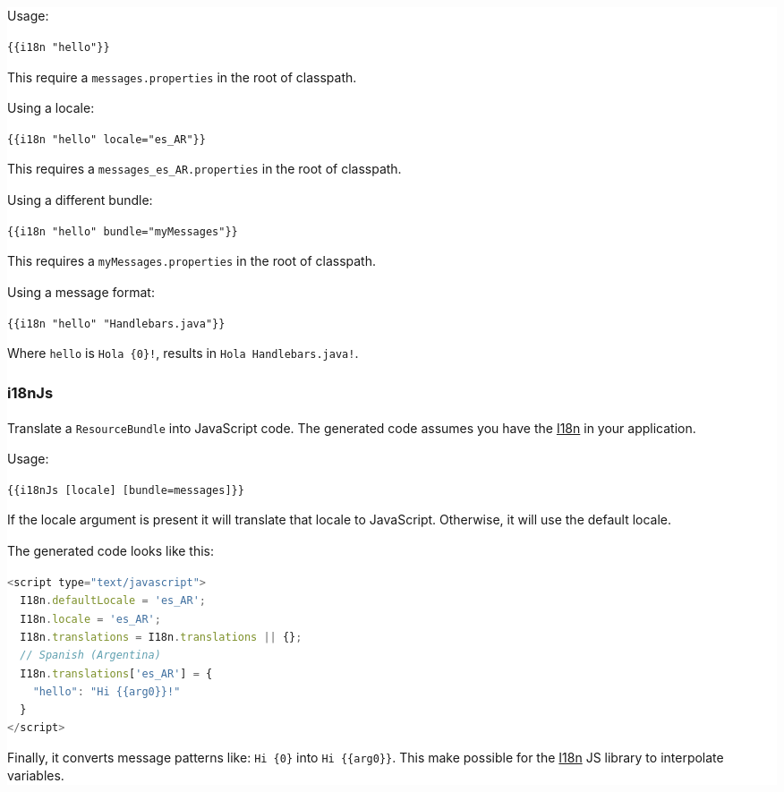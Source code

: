 Usage:

```html
{{i18n "hello"}}
```
This require a ```messages.properties``` in the root of classpath.

Using a locale:

```html
{{i18n "hello" locale="es_AR"}}
```

This requires a ```messages_es_AR.properties``` in the root of classpath.

Using a different bundle:

```html
{{i18n "hello" bundle="myMessages"}}
```
This requires a ```myMessages.properties``` in the root of classpath.

Using a message format:

```html
{{i18n "hello" "Handlebars.java"}}
```

Where ```hello``` is ```Hola {0}!```, results in ```Hola Handlebars.java!```.

### i18nJs
 Translate a ```ResourceBundle``` into JavaScript code. The generated code assumes you have the [I18n](https://github.com/fnando/i18n-js) in your application.

Usage:

```
{{i18nJs [locale] [bundle=messages]}}
```

If the locale argument is present it will translate that locale to JavaScript. Otherwise, it will use the default locale.

The generated code looks like this:

```javascript
<script type="text/javascript">
  I18n.defaultLocale = 'es_AR';
  I18n.locale = 'es_AR';
  I18n.translations = I18n.translations || {};
  // Spanish (Argentina)
  I18n.translations['es_AR'] = {
    "hello": "Hi {{arg0}}!"
  }
</script>
```

Finally, it converts message patterns like: ```Hi {0}``` into ```Hi {{arg0}}```. This make possible for the [I18n](https://github.com/fnando/i18n-js) JS library to interpolate variables.
